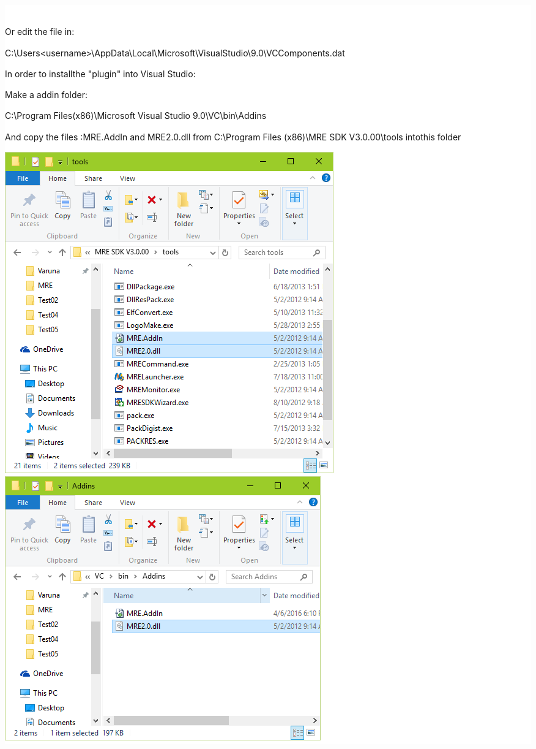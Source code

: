  

Or edit the file in:

C:\Users\<username>\AppData\Local\Microsoft\VisualStudio\9.0\VCComponents.dat

In order to installthe "plugin" into Visual Studio:

Make a addin folder:

C:\Program Files(x86)\Microsoft Visual Studio 9.0\VC\bin\Addins

And copy the files :MRE.AddIn and MRE2.0.dll from C:\Program Files (x86)\MRE SDK V3.0.00\tools intothis folder

 ![vs03](images/vs03.png) ![vs04](images/vs04.png) 
